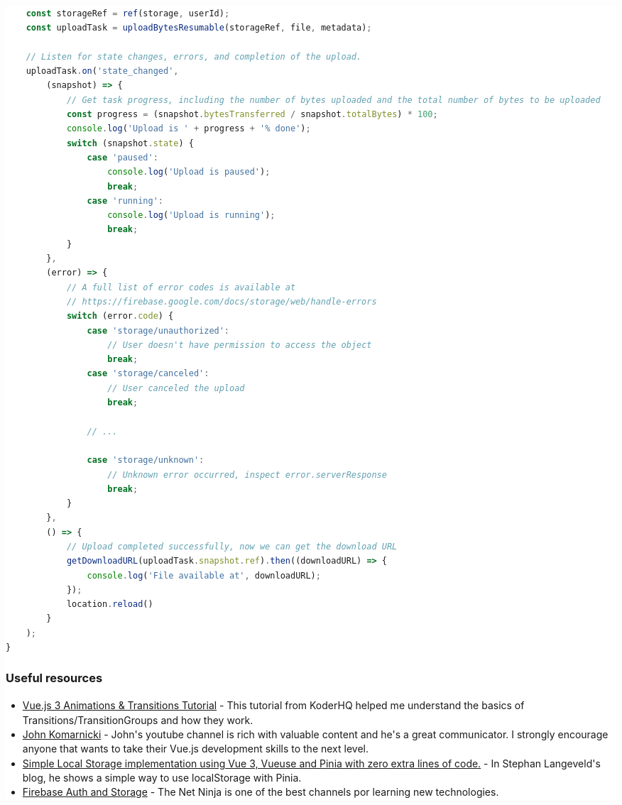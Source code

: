 ```js
    const storageRef = ref(storage, userId);
    const uploadTask = uploadBytesResumable(storageRef, file, metadata);

    // Listen for state changes, errors, and completion of the upload.
    uploadTask.on('state_changed',
        (snapshot) => {
            // Get task progress, including the number of bytes uploaded and the total number of bytes to be uploaded
            const progress = (snapshot.bytesTransferred / snapshot.totalBytes) * 100;
            console.log('Upload is ' + progress + '% done');
            switch (snapshot.state) {
                case 'paused':
                    console.log('Upload is paused');
                    break;
                case 'running':
                    console.log('Upload is running');
                    break;
            }
        },
        (error) => {
            // A full list of error codes is available at
            // https://firebase.google.com/docs/storage/web/handle-errors
            switch (error.code) {
                case 'storage/unauthorized':
                    // User doesn't have permission to access the object
                    break;
                case 'storage/canceled':
                    // User canceled the upload
                    break;

                // ...

                case 'storage/unknown':
                    // Unknown error occurred, inspect error.serverResponse
                    break;
            }
        },
        () => {
            // Upload completed successfully, now we can get the download URL
            getDownloadURL(uploadTask.snapshot.ref).then((downloadURL) => {
                console.log('File available at', downloadURL);
            });
            location.reload()
        }
    );
}
```

### Useful resources
- [Vue.js 3 Animations & Transitions Tutorial](https://www.koderhq.com/tutorial/vue/animation/) - This tutorial from KoderHQ helped me understand the basics of Transitions/TransitionGroups and how they work.
- [John Komarnicki](https://www.youtube.com/@JohnKomarnicki) - John's youtube channel is rich with valuable content and he's a great communicator. I strongly encourage anyone that wants to take their Vue.js development skills to the next level. 
- [Simple Local Storage implementation using Vue 3, Vueuse and Pinia with zero extra lines of code.](https://stephanlangeveld.medium.com/simple-local-storage-implementation-using-vue-3-vueuse-and-pinia-with-zero-extra-lines-of-code-cb9ed2cce42a) - In Stephan Langeveld's blog, he shows a simple way to use localStorage with Pinia.
- [Firebase Auth and Storage](https://www.youtube.com/playlist?list=PL4cUxeGkcC9jUPIes_B8vRjn1_GaplOPQ) - The Net Ninja is one of the best channels por learning new technologies.
